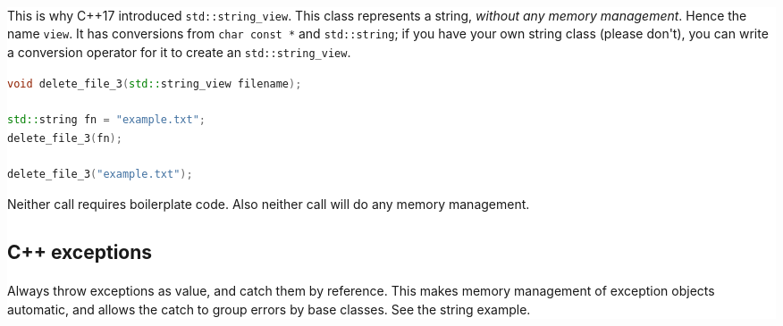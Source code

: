 This is why C++17 introduced `std::string_view`. This class represents
a string, *without any memory management*. Hence the name `view`. It
has conversions from `char const *` and `std::string`; if you have your
own string class (please don't), you can write a conversion operator for it
to create an `std::string_view`.

```c++
void delete_file_3(std::string_view filename);

std::string fn = "example.txt";
delete_file_3(fn);

delete_file_3("example.txt");
```

Neither call requires boilerplate code. Also neither call will do
any memory management.



## C++ exceptions

Always throw exceptions as value, and catch
them by reference. This makes memory management
of exception objects automatic, and allows the
catch to group errors by base classes.
See the string example.
